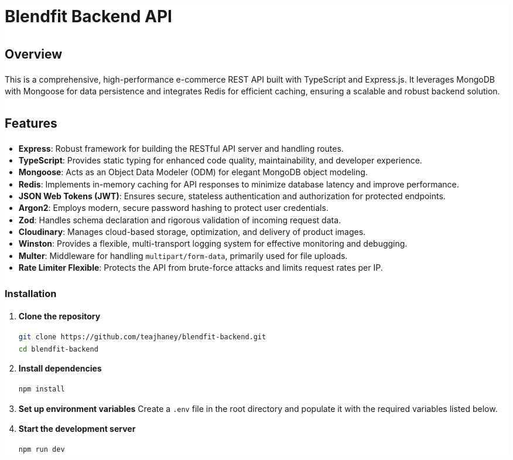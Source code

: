 # Blendfit Backend API

## Overview

This is a comprehensive, high-performance e-commerce REST API built with TypeScript and Express.js. It leverages MongoDB with Mongoose for data persistence and integrates Redis for efficient caching, ensuring a scalable and robust backend solution.

## Features

- **Express**: Robust framework for building the RESTful API server and handling routes.
- **TypeScript**: Provides static typing for enhanced code quality, maintainability, and developer experience.
- **Mongoose**: Acts as an Object Data Modeler (ODM) for elegant MongoDB object modeling.
- **Redis**: Implements in-memory caching for API responses to minimize database latency and improve performance.
- **JSON Web Tokens (JWT)**: Ensures secure, stateless authentication and authorization for protected endpoints.
- **Argon2**: Employs modern, secure password hashing to protect user credentials.
- **Zod**: Handles schema declaration and rigorous validation of incoming request data.
- **Cloudinary**: Manages cloud-based storage, optimization, and delivery of product images.
- **Winston**: Provides a flexible, multi-transport logging system for effective monitoring and debugging.
- **Multer**: Middleware for handling `multipart/form-data`, primarily used for file uploads.
- **Rate Limiter Flexible**: Protects the API from brute-force attacks and limits request rates per IP.



### Installation

1.  **Clone the repository**

    ```bash
    git clone https://github.com/teajhaney/blendfit-backend.git
    cd blendfit-backend
    ```

2.  **Install dependencies**

    ```bash
    npm install
    ```

3.  **Set up environment variables**
    Create a `.env` file in the root directory and populate it with the required variables listed below.

4.  **Start the development server**
    ```bash
    npm run dev
    ```
